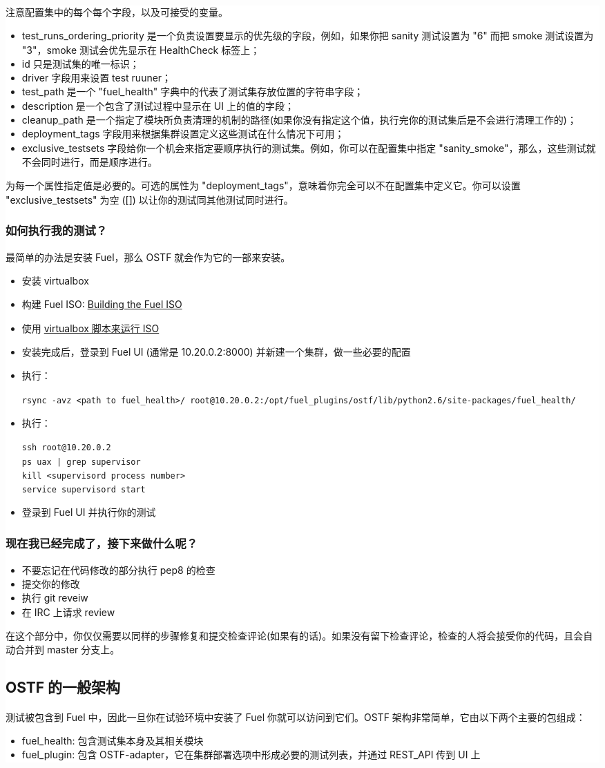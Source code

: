 注意配置集中的每个每个字段，以及可接受的变量。

* test\_runs\_ordering\_priority 是一个负责设置要显示的优先级的字段，例如，如果你把 sanity 测试设置为 "6" 而把 smoke 测试设置为 "3"，smoke 测试会优先显示在 HealthCheck 标签上；
* id 只是测试集的唯一标识；
* driver 字段用来设置 test ruuner；
* test\_path 是一个 "fuel\_health" 字典中的代表了测试集存放位置的字符串字段；
* description 是一个包含了测试过程中显示在 UI 上的值的字段；
* cleanup\_path 是一个指定了模块所负责清理的机制的路径(如果你没有指定这个值，执行完你的测试集后是不会进行清理工作的)；
* deployment\_tags 字段用来根据集群设置定义这些测试在什么情况下可用；
* exclusive\_testsets 字段给你一个机会来指定要顺序执行的测试集。例如，你可以在配置集中指定 "sanity\_smoke"，那么，这些测试就不会同时进行，而是顺序进行。

为每一个属性指定值是必要的。可选的属性为 "deployment\_tags"，意味着你完全可以不在配置集中定义它。你可以设置 "exclusive\_testsets" 为空 ([]) 以让你的测试同其他测试同时进行。

### 如何执行我的测试？

最简单的办法是安装 Fuel，那么 OSTF 就会作为它的一部来安装。

* 安装 virtualbox
* 构建 Fuel ISO: [Building the Fuel ISO](https://docs.mirantis.com/fuel-dev/develop/env.html#building-fuel-iso)
* 使用 [virtualbox 脚本来运行 ISO](https://github.com/stackforge/fuel-main/tree/master/virtualbox)
* 安装完成后，登录到 Fuel UI (通常是 10.20.0.2:8000) 并新建一个集群，做一些必要的配置
* 执行：

    ```
    rsync -avz <path to fuel_health>/ root@10.20.0.2:/opt/fuel_plugins/ostf/lib/python2.6/site-packages/fuel_health/
    ```
* 执行：

    ```
    ssh root@10.20.0.2
    ps uax | grep supervisor
    kill <supervisord process number>
    service supervisord start
    ```
* 登录到 Fuel UI 并执行你的测试

### 现在我已经完成了，接下来做什么呢？

* 不要忘记在代码修改的部分执行 pep8 的检查
* 提交你的修改
* 执行 git reveiw
* 在 IRC 上请求 review

在这个部分中，你仅仅需要以同样的步骤修复和提交检查评论(如果有的话)。如果没有留下检查评论，检查的人将会接受你的代码，且会自动合并到 master 分支上。

## OSTF 的一般架构

测试被包含到 Fuel 中，因此一旦你在试验环境中安装了 Fuel 你就可以访问到它们。OSTF 架构非常简单，它由以下两个主要的包组成：

* fuel\_health: 包含测试集本身及其相关模块
* fuel\_plugin: 包含 OSTF-adapter，它在集群部署选项中形成必要的测试列表，并通过 REST\_API 传到 UI 上
